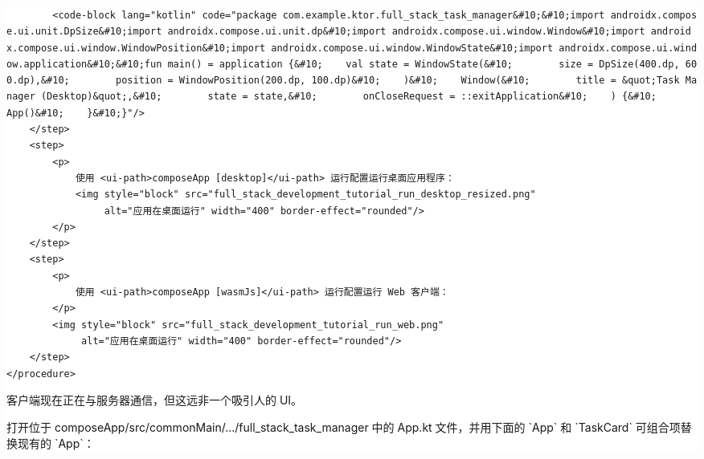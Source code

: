             <code-block lang="kotlin" code="package com.example.ktor.full_stack_task_manager&#10;&#10;import androidx.compose.ui.unit.DpSize&#10;import androidx.compose.ui.unit.dp&#10;import androidx.compose.ui.window.Window&#10;import androidx.compose.ui.window.WindowPosition&#10;import androidx.compose.ui.window.WindowState&#10;import androidx.compose.ui.window.application&#10;&#10;fun main() = application {&#10;    val state = WindowState(&#10;        size = DpSize(400.dp, 600.dp),&#10;        position = WindowPosition(200.dp, 100.dp)&#10;    )&#10;    Window(&#10;        title = &quot;Task Manager (Desktop)&quot;,&#10;        state = state,&#10;        onCloseRequest = ::exitApplication&#10;    ) {&#10;        App()&#10;    }&#10;}"/>
        </step>
        <step>
            <p>
                使用 <ui-path>composeApp [desktop]</ui-path> 运行配置运行桌面应用程序：
                <img style="block" src="full_stack_development_tutorial_run_desktop_resized.png"
                     alt="应用在桌面运行" width="400" border-effect="rounded"/>
            </p>
        </step>
        <step>
            <p>
                使用 <ui-path>composeApp [wasmJs]</ui-path> 运行配置运行 Web 客户端：
            </p>
            <img style="block" src="full_stack_development_tutorial_run_web.png"
                 alt="应用在桌面运行" width="400" border-effect="rounded"/>
        </step>
    </procedure>
</chapter>
<chapter title="改进 UI" id="improve-ui">
    <p>
        客户端现在正在与服务器通信，但这远非一个吸引人的 UI。
    </p>
    <procedure id="improve-ui-procedure">
        <step>
            <p>
                打开位于
                <Path>composeApp/src/commonMain/.../full_stack_task_manager</Path>
                中的
                <Path>App.kt</Path>
                文件，并用下面的 `App` 和 `TaskCard`
                可组合项替换现有的 `App`：
            </p>